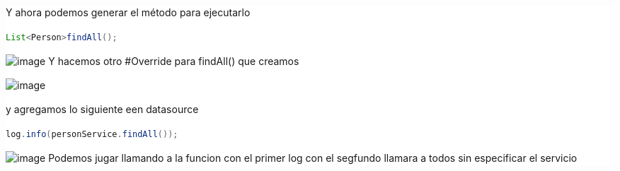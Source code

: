 Y ahora podemos generar el método para ejecutarlo

```.java
List<Person>findAll();
```

![image](https://user-images.githubusercontent.com/42829215/215032187-a817243d-b3bf-48fa-94e8-4ace6e1ddbe8.png)
Y hacemos otro #Override para findAll() que creamos

![image](https://user-images.githubusercontent.com/42829215/215032234-dba21bb8-7ff8-4ab4-bbdc-ad8f6e72b5cb.png)

y agregamos lo siguiente een datasource
```.java
log.info(personService.findAll());
```
![image](https://user-images.githubusercontent.com/42829215/215032299-79bced19-a8a7-4f40-ac97-2567d4a5f87d.png)
Podemos jugar llamando a la funcion con el primer log con el segfundo llamara a todos sin especificar el servicio

